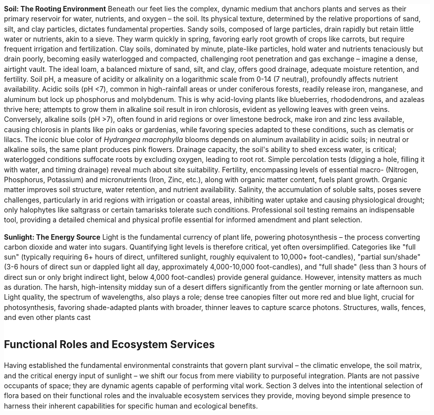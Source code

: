**Soil: The Rooting Environment**
Beneath our feet lies the complex, dynamic medium that anchors plants and serves as their primary reservoir for water, nutrients, and oxygen – the soil. Its physical texture, determined by the relative proportions of sand, silt, and clay particles, dictates fundamental properties. Sandy soils, composed of large particles, drain rapidly but retain little water or nutrients, akin to a sieve. They warm quickly in spring, favoring early root growth of crops like carrots, but require frequent irrigation and fertilization. Clay soils, dominated by minute, plate-like particles, hold water and nutrients tenaciously but drain poorly, becoming easily waterlogged and compacted, challenging root penetration and gas exchange – imagine a dense, airtight vault. The ideal loam, a balanced mixture of sand, silt, and clay, offers good drainage, adequate moisture retention, and fertility. Soil pH, a measure of acidity or alkalinity on a logarithmic scale from 0-14 (7 neutral), profoundly affects nutrient availability. Acidic soils (pH <7), common in high-rainfall areas or under coniferous forests, readily release iron, manganese, and aluminum but lock up phosphorus and molybdenum. This is why acid-loving plants like blueberries, rhododendrons, and azaleas thrive here; attempts to grow them in alkaline soil result in iron chlorosis, evident as yellowing leaves with green veins. Conversely, alkaline soils (pH >7), often found in arid regions or over limestone bedrock, make iron and zinc less available, causing chlorosis in plants like pin oaks or gardenias, while favoring species adapted to these conditions, such as clematis or lilacs. The iconic blue color of *Hydrangea macrophylla* blooms depends on aluminum availability in acidic soils; in neutral or alkaline soils, the same plant produces pink flowers. Drainage capacity, the soil's ability to shed excess water, is critical; waterlogged conditions suffocate roots by excluding oxygen, leading to root rot. Simple percolation tests (digging a hole, filling it with water, and timing drainage) reveal much about site suitability. Fertility, encompassing levels of essential macro- (Nitrogen, Phosphorus, Potassium) and micronutrients (Iron, Zinc, etc.), along with organic matter content, fuels plant growth. Organic matter improves soil structure, water retention, and nutrient availability. Salinity, the accumulation of soluble salts, poses severe challenges, particularly in arid regions with irrigation or coastal areas, inhibiting water uptake and causing physiological drought; only halophytes like saltgrass or certain tamarisks tolerate such conditions. Professional soil testing remains an indispensable tool, providing a detailed chemical and physical profile essential for informed amendment and plant selection.

**Sunlight: The Energy Source**
Light is the fundamental currency of plant life, powering photosynthesis – the process converting carbon dioxide and water into sugars. Quantifying light levels is therefore critical, yet often oversimplified. Categories like "full sun" (typically requiring 6+ hours of direct, unfiltered sunlight, roughly equivalent to 10,000+ foot-candles), "partial sun/shade" (3-6 hours of direct sun or dappled light all day, approximately 4,000-10,000 foot-candles), and "full shade" (less than 3 hours of direct sun or only bright indirect light, below 4,000 foot-candles) provide general guidance. However, intensity matters as much as duration. The harsh, high-intensity midday sun of a desert differs significantly from the gentler morning or late afternoon sun. Light quality, the spectrum of wavelengths, also plays a role; dense tree canopies filter out more red and blue light, crucial for photosynthesis, favoring shade-adapted plants with broader, thinner leaves to capture scarce photons. Structures, walls, fences, and even other plants cast

## Functional Roles and Ecosystem Services

Having established the fundamental environmental constraints that govern plant survival – the climatic envelope, the soil matrix, and the critical energy input of sunlight – we shift our focus from mere viability to purposeful integration. Plants are not passive occupants of space; they are dynamic agents capable of performing vital work. Section 3 delves into the intentional selection of flora based on their functional roles and the invaluable ecosystem services they provide, moving beyond simple presence to harness their inherent capabilities for specific human and ecological benefits.
